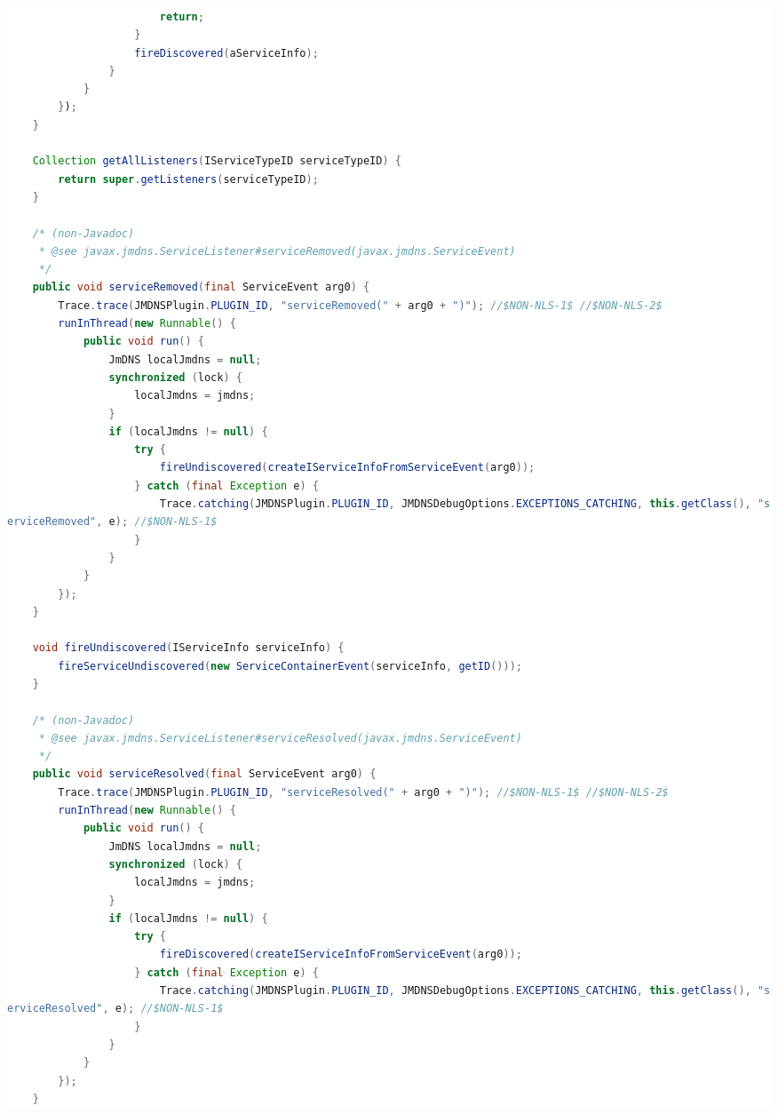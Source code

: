 ```java
						return;
					}
					fireDiscovered(aServiceInfo);
				}
			}
		});
	}

	Collection getAllListeners(IServiceTypeID serviceTypeID) {
		return super.getListeners(serviceTypeID);
	}

	/* (non-Javadoc)
	 * @see javax.jmdns.ServiceListener#serviceRemoved(javax.jmdns.ServiceEvent)
	 */
	public void serviceRemoved(final ServiceEvent arg0) {
		Trace.trace(JMDNSPlugin.PLUGIN_ID, "serviceRemoved(" + arg0 + ")"); //$NON-NLS-1$ //$NON-NLS-2$
		runInThread(new Runnable() {
			public void run() {
				JmDNS localJmdns = null;
				synchronized (lock) {
					localJmdns = jmdns;
				}
				if (localJmdns != null) {
					try {
						fireUndiscovered(createIServiceInfoFromServiceEvent(arg0));
					} catch (final Exception e) {
						Trace.catching(JMDNSPlugin.PLUGIN_ID, JMDNSDebugOptions.EXCEPTIONS_CATCHING, this.getClass(), "serviceRemoved", e); //$NON-NLS-1$
					}
				}
			}
		});
	}

	void fireUndiscovered(IServiceInfo serviceInfo) {
		fireServiceUndiscovered(new ServiceContainerEvent(serviceInfo, getID()));
	}

	/* (non-Javadoc)
	 * @see javax.jmdns.ServiceListener#serviceResolved(javax.jmdns.ServiceEvent)
	 */
	public void serviceResolved(final ServiceEvent arg0) {
		Trace.trace(JMDNSPlugin.PLUGIN_ID, "serviceResolved(" + arg0 + ")"); //$NON-NLS-1$ //$NON-NLS-2$
		runInThread(new Runnable() {
			public void run() {
				JmDNS localJmdns = null;
				synchronized (lock) {
					localJmdns = jmdns;
				}
				if (localJmdns != null) {
					try {
						fireDiscovered(createIServiceInfoFromServiceEvent(arg0));
					} catch (final Exception e) {
						Trace.catching(JMDNSPlugin.PLUGIN_ID, JMDNSDebugOptions.EXCEPTIONS_CATCHING, this.getClass(), "serviceResolved", e); //$NON-NLS-1$
					}
				}
			}
		});
	}
```